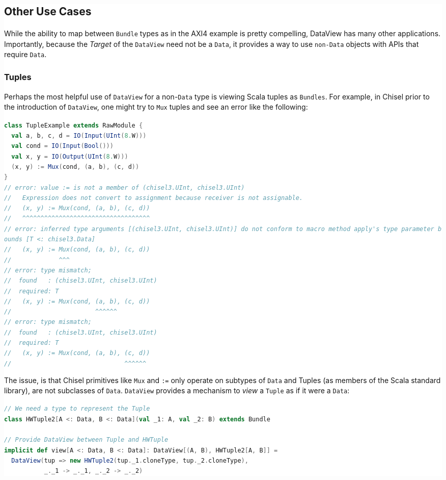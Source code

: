 ## Other Use Cases

While the ability to map between `Bundle` types as in the AXI4 example is pretty compelling,
DataView has many other applications.
Importantly, because the _Target_ of the `DataView` need not be a `Data`, it provides a way to use
`non-Data` objects with APIs that require `Data`.

### Tuples

Perhaps the most helpful use of `DataView` for a non-`Data` type is viewing Scala tuples as `Bundles`.
For example, in Chisel prior to the introduction of `DataView`, one might try to `Mux` tuples and
see an error like the following:



```scala
class TupleExample extends RawModule {
  val a, b, c, d = IO(Input(UInt(8.W)))
  val cond = IO(Input(Bool()))
  val x, y = IO(Output(UInt(8.W)))
  (x, y) := Mux(cond, (a, b), (c, d))
}
// error: value := is not a member of (chisel3.UInt, chisel3.UInt)
//   Expression does not convert to assignment because receiver is not assignable.
//   (x, y) := Mux(cond, (a, b), (c, d))
//   ^^^^^^^^^^^^^^^^^^^^^^^^^^^^^^^^^^^
// error: inferred type arguments [(chisel3.UInt, chisel3.UInt)] do not conform to macro method apply's type parameter bounds [T <: chisel3.Data]
//   (x, y) := Mux(cond, (a, b), (c, d))
//             ^^^
// error: type mismatch;
//  found   : (chisel3.UInt, chisel3.UInt)
//  required: T
//   (x, y) := Mux(cond, (a, b), (c, d))
//                       ^^^^^^
// error: type mismatch;
//  found   : (chisel3.UInt, chisel3.UInt)
//  required: T
//   (x, y) := Mux(cond, (a, b), (c, d))
//                               ^^^^^^
```

The issue, is that Chisel primitives like `Mux` and `:=` only operate on subtypes of `Data` and
Tuples (as members of the Scala standard library), are not subclasses of `Data`.
`DataView` provides a mechanism to _view_ a `Tuple` as if it were a `Data`:

```scala
// We need a type to represent the Tuple
class HWTuple2[A <: Data, B <: Data](val _1: A, val _2: B) extends Bundle

// Provide DataView between Tuple and HWTuple
implicit def view[A <: Data, B <: Data]: DataView[(A, B), HWTuple2[A, B]] =
  DataView(tup => new HWTuple2(tup._1.cloneType, tup._2.cloneType),
           _._1 -> _._1, _._2 -> _._2)
```
